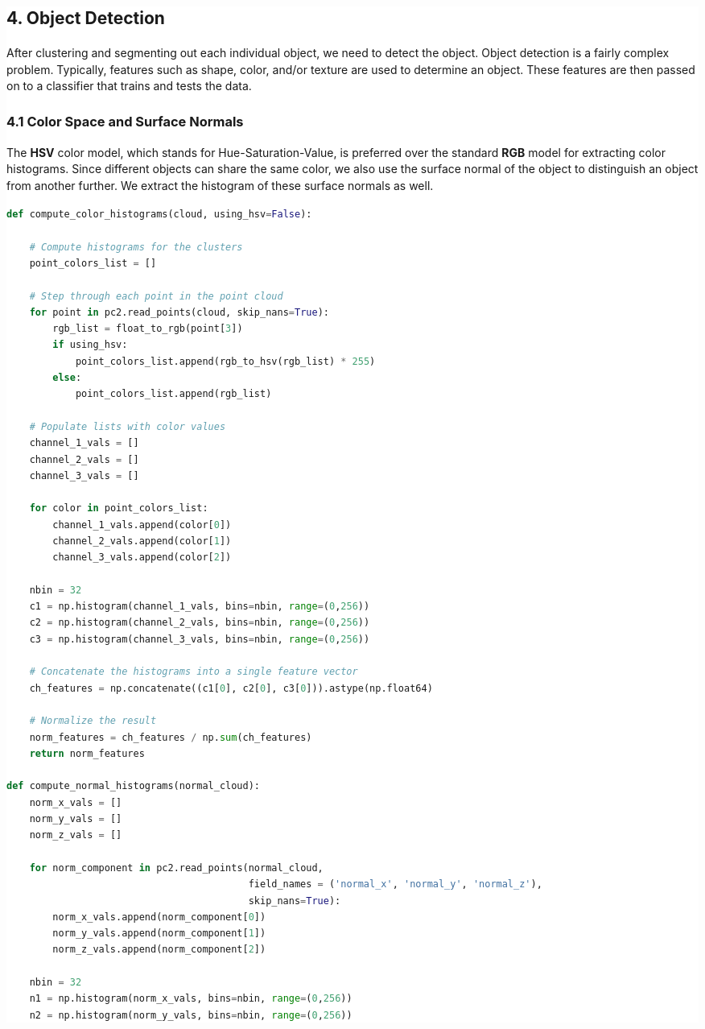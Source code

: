## 4. Object Detection
After clustering and segmenting out each individual object, we need to detect the object. Object detection is a fairly complex problem. Typically, features such as shape, color, and/or texture are used to determine an object. These features are then passed on to a classifier that trains and tests the data.

### 4.1 Color Space and Surface Normals
The **HSV** color model, which stands for Hue-Saturation-Value, is preferred over the standard **RGB** model for extracting color histograms. Since different objects can share the same color, we also use the surface normal of the object to distinguish an object from another further. We extract the histogram of these surface normals as well.

```python
def compute_color_histograms(cloud, using_hsv=False):

    # Compute histograms for the clusters
    point_colors_list = []

    # Step through each point in the point cloud
    for point in pc2.read_points(cloud, skip_nans=True):
        rgb_list = float_to_rgb(point[3])
        if using_hsv:
            point_colors_list.append(rgb_to_hsv(rgb_list) * 255)
        else:
            point_colors_list.append(rgb_list)

    # Populate lists with color values
    channel_1_vals = []
    channel_2_vals = []
    channel_3_vals = []

    for color in point_colors_list:
        channel_1_vals.append(color[0])
        channel_2_vals.append(color[1])
        channel_3_vals.append(color[2])

    nbin = 32
    c1 = np.histogram(channel_1_vals, bins=nbin, range=(0,256))
    c2 = np.histogram(channel_2_vals, bins=nbin, range=(0,256))
    c3 = np.histogram(channel_3_vals, bins=nbin, range=(0,256))

    # Concatenate the histograms into a single feature vector
    ch_features = np.concatenate((c1[0], c2[0], c3[0])).astype(np.float64)

    # Normalize the result
    norm_features = ch_features / np.sum(ch_features)
    return norm_features

def compute_normal_histograms(normal_cloud):
    norm_x_vals = []
    norm_y_vals = []
    norm_z_vals = []

    for norm_component in pc2.read_points(normal_cloud,
                                          field_names = ('normal_x', 'normal_y', 'normal_z'),
                                          skip_nans=True):
        norm_x_vals.append(norm_component[0])
        norm_y_vals.append(norm_component[1])
        norm_z_vals.append(norm_component[2])

    nbin = 32
    n1 = np.histogram(norm_x_vals, bins=nbin, range=(0,256))
    n2 = np.histogram(norm_y_vals, bins=nbin, range=(0,256))
```